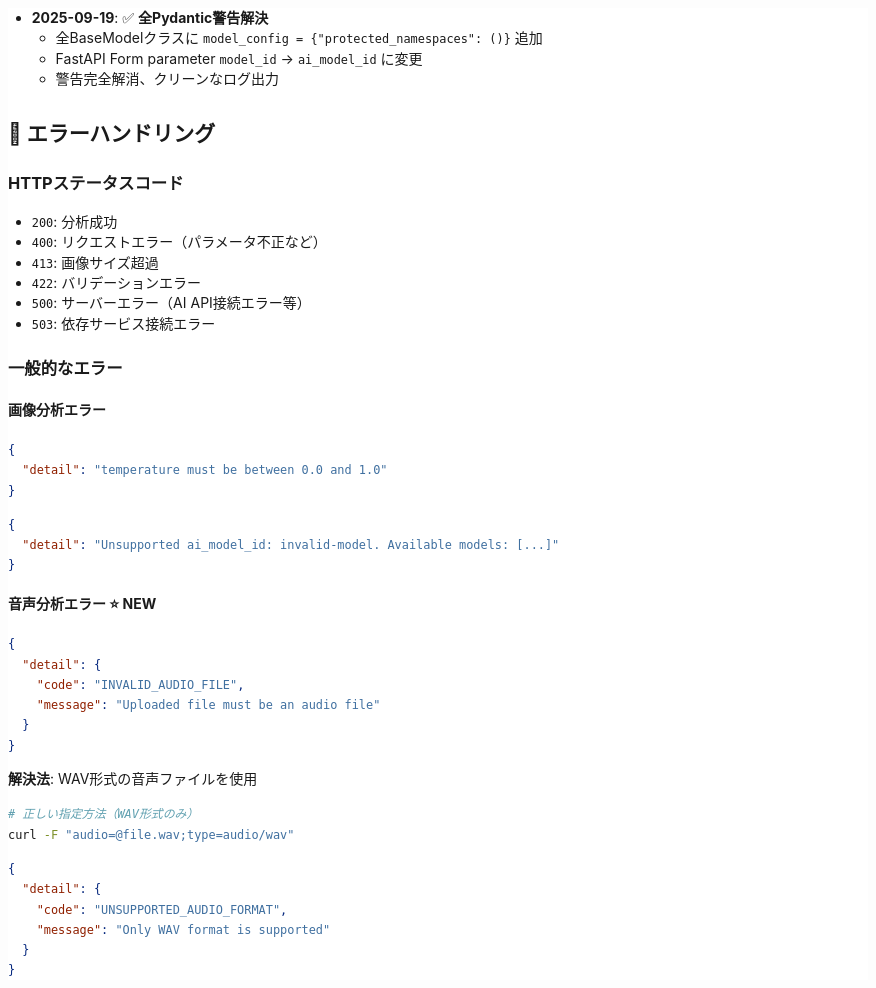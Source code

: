 - **2025-09-19**: ✅ **全Pydantic警告解決**
  - 全BaseModelクラスに `model_config = {"protected_namespaces": ()}` 追加
  - FastAPI Form parameter `model_id` → `ai_model_id` に変更
  - 警告完全解消、クリーンなログ出力

## 🚨 エラーハンドリング

### HTTPステータスコード

- `200`: 分析成功
- `400`: リクエストエラー（パラメータ不正など）
- `413`: 画像サイズ超過
- `422`: バリデーションエラー
- `500`: サーバーエラー（AI API接続エラー等）
- `503`: 依存サービス接続エラー

### 一般的なエラー

#### 画像分析エラー
```json
{
  "detail": "temperature must be between 0.0 and 1.0"
}
```

```json
{
  "detail": "Unsupported ai_model_id: invalid-model. Available models: [...]"
}
```

#### 音声分析エラー ⭐ **NEW**
```json
{
  "detail": {
    "code": "INVALID_AUDIO_FILE",
    "message": "Uploaded file must be an audio file"
  }
}
```
**解決法**: WAV形式の音声ファイルを使用
```bash
# 正しい指定方法（WAV形式のみ）
curl -F "audio=@file.wav;type=audio/wav"
```

```json
{
  "detail": {
    "code": "UNSUPPORTED_AUDIO_FORMAT",
    "message": "Only WAV format is supported"
  }
}
```
